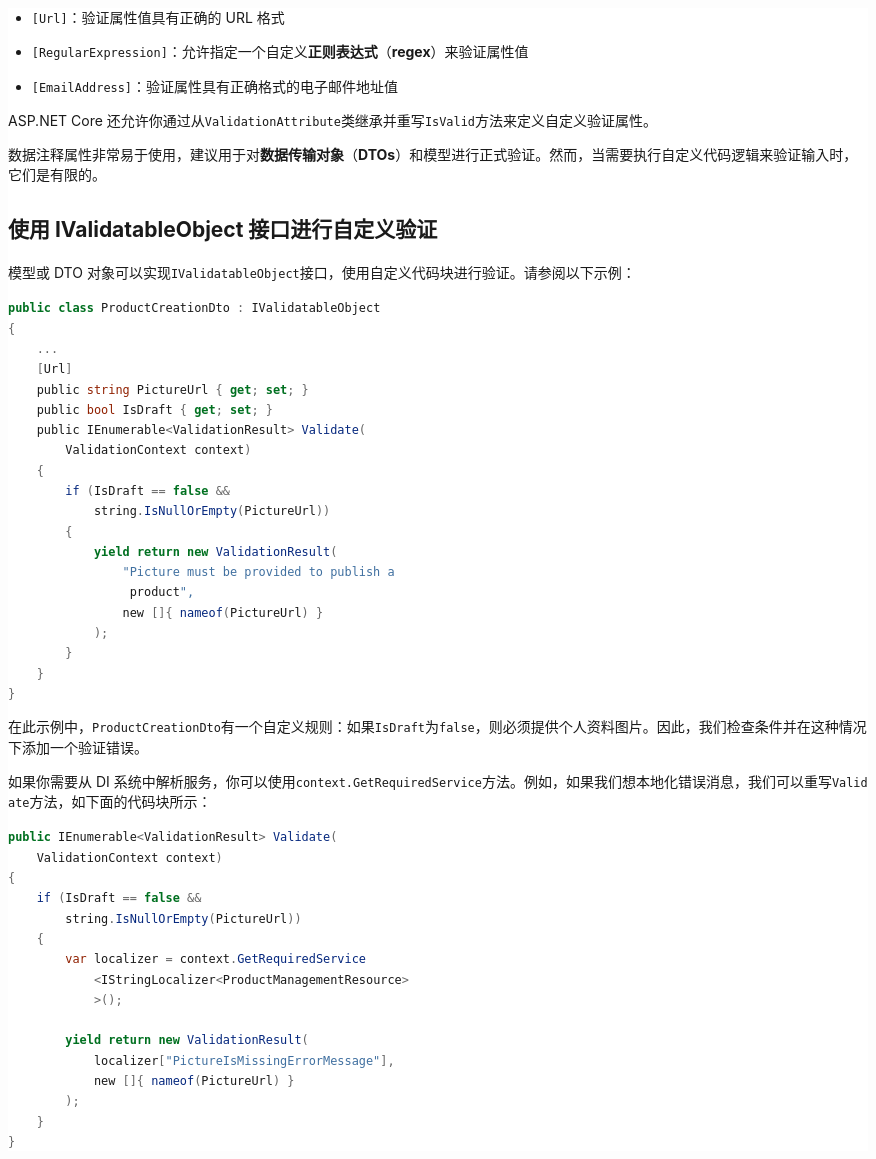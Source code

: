 +   `[Url]`：验证属性值具有正确的 URL 格式

+   `[RegularExpression]`：允许指定一个自定义**正则表达式**（**regex**）来验证属性值

+   `[EmailAddress]`：验证属性具有正确格式的电子邮件地址值

ASP.NET Core 还允许你通过从`ValidationAttribute`类继承并重写`IsValid`方法来定义自定义验证属性。

数据注释属性非常易于使用，建议用于对**数据传输对象**（**DTOs**）和模型进行正式验证。然而，当需要执行自定义代码逻辑来验证输入时，它们是有限的。

## 使用 IValidatableObject 接口进行自定义验证

模型或 DTO 对象可以实现`IValidatableObject`接口，使用自定义代码块进行验证。请参阅以下示例：

```cs
public class ProductCreationDto : IValidatableObject
{
    ...
    [Url]
    public string PictureUrl { get; set; }    
    public bool IsDraft { get; set; }    
    public IEnumerable<ValidationResult> Validate(
        ValidationContext context)
    {
        if (IsDraft == false &&
            string.IsNullOrEmpty(PictureUrl))
        {
            yield return new ValidationResult(
                "Picture must be provided to publish a
                 product",
                new []{ nameof(PictureUrl) }
            );
        }
    }
}
```

在此示例中，`ProductCreationDto`有一个自定义规则：如果`IsDraft`为`false`，则必须提供个人资料图片。因此，我们检查条件并在这种情况下添加一个验证错误。

如果你需要从 DI 系统中解析服务，你可以使用`context.GetRequiredService`方法。例如，如果我们想本地化错误消息，我们可以重写`Validate`方法，如下面的代码块所示：

```cs
public IEnumerable<ValidationResult> Validate(
    ValidationContext context)
{
    if (IsDraft == false &&
        string.IsNullOrEmpty(PictureUrl))
    {
        var localizer = context.GetRequiredService
            <IStringLocalizer<ProductManagementResource>
            >();

        yield return new ValidationResult(
            localizer["PictureIsMissingErrorMessage"],
            new []{ nameof(PictureUrl) }
        );
    }
}
```
